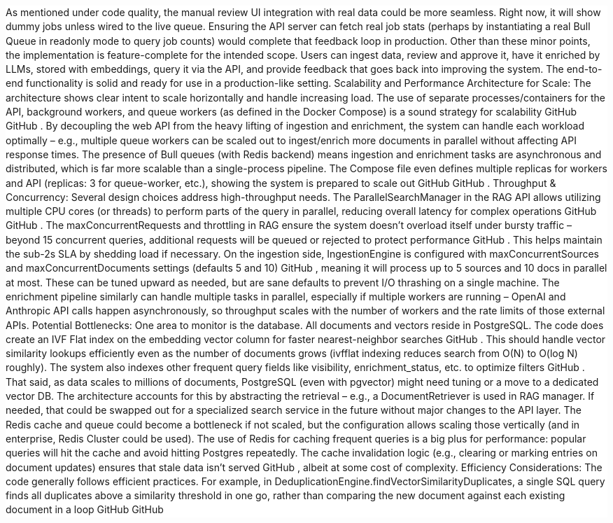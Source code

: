 As mentioned under code quality, the manual review UI integration with real data could be more seamless. Right now, it will show dummy jobs unless wired to the live queue. Ensuring the API server can fetch real job stats (perhaps by instantiating a real Bull Queue in readonly mode to query job counts) would complete that feedback loop in production.
Other than these minor points, the implementation is feature-complete for the intended scope. Users can ingest data, review and approve it, have it enriched by LLMs, stored with embeddings, query it via the API, and provide feedback that goes back into improving the system. The end-to-end functionality is solid and ready for use in a production-like setting.
Scalability and Performance
Architecture for Scale: The architecture shows clear intent to scale horizontally and handle increasing load. The use of separate processes/containers for the API, background workers, and queue workers (as defined in the Docker Compose) is a sound strategy for scalability
GitHub
GitHub
. By decoupling the web API from the heavy lifting of ingestion and enrichment, the system can handle each workload optimally – e.g., multiple queue workers can be scaled out to ingest/enrich more documents in parallel without affecting API response times. The presence of Bull queues (with Redis backend) means ingestion and enrichment tasks are asynchronous and distributed, which is far more scalable than a single-process pipeline. The Compose file even defines multiple replicas for workers and API (replicas: 3 for queue-worker, etc.), showing the system is prepared to scale out
GitHub
GitHub
. Throughput & Concurrency: Several design choices address high-throughput needs. The ParallelSearchManager in the RAG API allows utilizing multiple CPU cores (or threads) to perform parts of the query in parallel, reducing overall latency for complex operations
GitHub
GitHub
. The maxConcurrentRequests and throttling in RAG ensure the system doesn’t overload itself under bursty traffic – beyond 15 concurrent queries, additional requests will be queued or rejected to protect performance
GitHub
. This helps maintain the sub-2s SLA by shedding load if necessary. On the ingestion side, IngestionEngine is configured with maxConcurrentSources and maxConcurrentDocuments settings (defaults 5 and 10)
GitHub
, meaning it will process up to 5 sources and 10 docs in parallel at most. These can be tuned upward as needed, but are sane defaults to prevent I/O thrashing on a single machine. The enrichment pipeline similarly can handle multiple tasks in parallel, especially if multiple workers are running – OpenAI and Anthropic API calls happen asynchronously, so throughput scales with the number of workers and the rate limits of those external APIs. Potential Bottlenecks: One area to monitor is the database. All documents and vectors reside in PostgreSQL. The code does create an IVF Flat index on the embedding vector column for faster nearest-neighbor searches
GitHub
. This should handle vector similarity lookups efficiently even as the number of documents grows (ivfflat indexing reduces search from O(N) to O(log N) roughly). The system also indexes other frequent query fields like visibility, enrichment_status, etc. to optimize filters
GitHub
. That said, as data scales to millions of documents, PostgreSQL (even with pgvector) might need tuning or a move to a dedicated vector DB. The architecture accounts for this by abstracting the retrieval – e.g., a DocumentRetriever is used in RAG manager. If needed, that could be swapped out for a specialized search service in the future without major changes to the API layer. The Redis cache and queue could become a bottleneck if not scaled, but the configuration allows scaling those vertically (and in enterprise, Redis Cluster could be used). The use of Redis for caching frequent queries is a big plus for performance: popular queries will hit the cache and avoid hitting Postgres repeatedly. The cache invalidation logic (e.g., clearing or marking entries on document updates) ensures that stale data isn’t served
GitHub
, albeit at some cost of complexity. Efficiency Considerations: The code generally follows efficient practices. For example, in DeduplicationEngine.findVectorSimilarityDuplicates, a single SQL query finds all duplicates above a similarity threshold in one go, rather than comparing the new document against each existing document in a loop
GitHub
GitHub